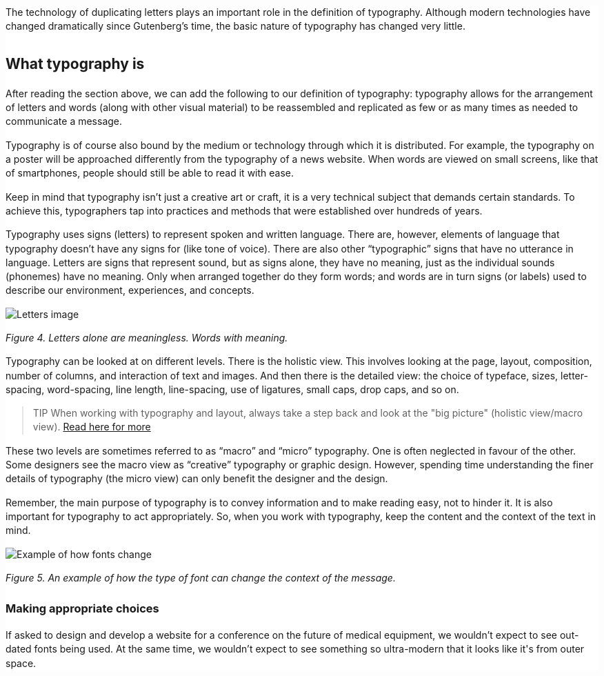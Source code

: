 The technology of duplicating letters plays an important role in the definition of typography. Although modern technologies have changed dramatically since Gutenberg’s time, the basic nature of typography has changed very little.

## What typography is

After reading the section above, we can add the following to our definition of typography: typography allows for the arrangement of letters and words (along with other visual material) to be reassembled and replicated as few or as many times as needed to communicate a message.

Typography is of course also bound by the medium or technology through which it is distributed. For example, the typography on a poster will be approached differently from the typography of a news website. When words are viewed on small screens, like that of smartphones, people should still be able to read it with ease.

Keep in mind that typography isn’t just a creative art or craft, it is a very technical subject that demands certain standards. To achieve this, typographers tap into practices and methods that were established over hundreds of years.

Typography uses signs (letters) to represent spoken and written language. There are, however, elements of language that typography doesn’t have any signs for (like tone of voice). There are also other “typographic” signs that have no utterance in language. Letters are signs that represent sound, but as signs alone, they have no meaning, just as the individual sounds (phonemes) have no meaning. Only when arranged together do they form words; and words are in turn signs (or labels) used to describe our environment, experiences, and concepts.

![Letters image](../images/design-1/Typography/Typographybasics-4.jpeg)

_Figure 4. Letters alone are meaningless. Words with meaning._

Typography can be looked at on different levels. There is the holistic view. This involves looking at the page, layout, composition, number of columns, and interaction of text and images. And then there is the detailed view: the choice of typeface, sizes, letter-spacing, word-spacing, line length, line-spacing, use of ligatures, small caps, drop caps, and so on.

> TIP When working with typography and layout, always take a step back and look at the "big picture" (holistic view/macro view). [Read here for more](https://www.designsystems.com/typography-guides/)

These two levels are sometimes referred to as “macro” and “micro” typography. One is often neglected in favour of the other. Some designers see the macro view as “creative” typography or graphic design. However, spending time understanding the finer details of typography (the micro view) can only benefit the designer and the design.

Remember, the main purpose of typography is to convey information and to make reading easy, not to hinder it. It is also important for typography to act appropriately. So, when you work with typography, keep the content and the context of the text in mind.

![Example of how fonts change](../images/design-1/Typography/Typographybasics-5.jpeg)

_Figure 5. An example of how the type of font can change the context of the message._

### Making appropriate choices

If asked to design and develop a website for a conference on the future of medical equipment, we wouldn’t expect to see out-dated fonts being used. At the same time, we wouldn’t expect to see something so ultra-modern that it looks like it's from outer space.
